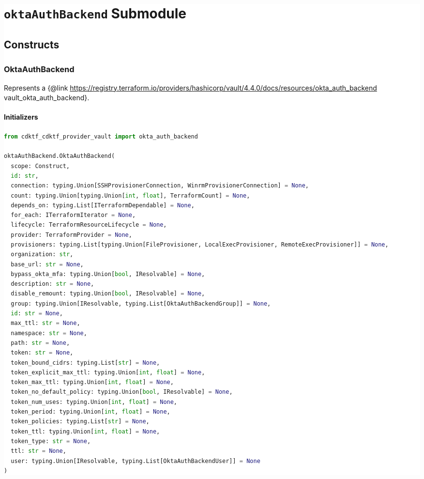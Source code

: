 # `oktaAuthBackend` Submodule <a name="`oktaAuthBackend` Submodule" id="@cdktf/provider-vault.oktaAuthBackend"></a>

## Constructs <a name="Constructs" id="Constructs"></a>

### OktaAuthBackend <a name="OktaAuthBackend" id="@cdktf/provider-vault.oktaAuthBackend.OktaAuthBackend"></a>

Represents a {@link https://registry.terraform.io/providers/hashicorp/vault/4.4.0/docs/resources/okta_auth_backend vault_okta_auth_backend}.

#### Initializers <a name="Initializers" id="@cdktf/provider-vault.oktaAuthBackend.OktaAuthBackend.Initializer"></a>

```python
from cdktf_cdktf_provider_vault import okta_auth_backend

oktaAuthBackend.OktaAuthBackend(
  scope: Construct,
  id: str,
  connection: typing.Union[SSHProvisionerConnection, WinrmProvisionerConnection] = None,
  count: typing.Union[typing.Union[int, float], TerraformCount] = None,
  depends_on: typing.List[ITerraformDependable] = None,
  for_each: ITerraformIterator = None,
  lifecycle: TerraformResourceLifecycle = None,
  provider: TerraformProvider = None,
  provisioners: typing.List[typing.Union[FileProvisioner, LocalExecProvisioner, RemoteExecProvisioner]] = None,
  organization: str,
  base_url: str = None,
  bypass_okta_mfa: typing.Union[bool, IResolvable] = None,
  description: str = None,
  disable_remount: typing.Union[bool, IResolvable] = None,
  group: typing.Union[IResolvable, typing.List[OktaAuthBackendGroup]] = None,
  id: str = None,
  max_ttl: str = None,
  namespace: str = None,
  path: str = None,
  token: str = None,
  token_bound_cidrs: typing.List[str] = None,
  token_explicit_max_ttl: typing.Union[int, float] = None,
  token_max_ttl: typing.Union[int, float] = None,
  token_no_default_policy: typing.Union[bool, IResolvable] = None,
  token_num_uses: typing.Union[int, float] = None,
  token_period: typing.Union[int, float] = None,
  token_policies: typing.List[str] = None,
  token_ttl: typing.Union[int, float] = None,
  token_type: str = None,
  ttl: str = None,
  user: typing.Union[IResolvable, typing.List[OktaAuthBackendUser]] = None
)
```
